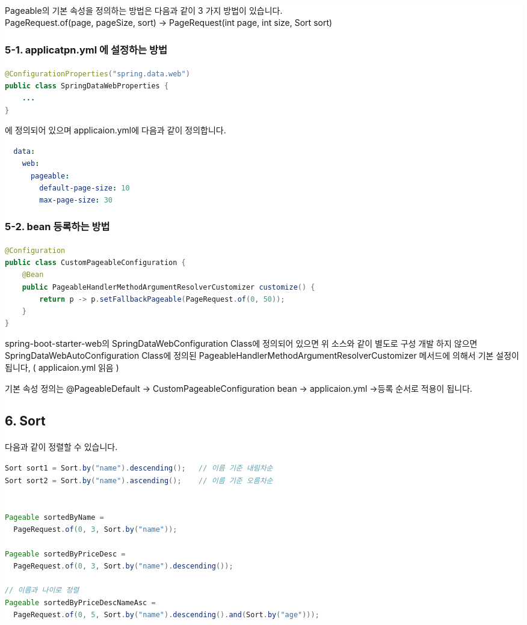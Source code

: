 Pageable의 기본 속성을 정의하는 방법은 다음과 같이 3 가지 방법이 있습니다.\
&#x20;PageRequest.of(page, pageSize, sort) -> PageRequest(int page, int size, Sort sort)

### 5-1. applicatpn.yml 에 설정하는 방법&#x20;

```java
@ConfigurationProperties("spring.data.web")
public class SpringDataWebProperties {
	... 
}
```

에 정의되어 있으며 applicaion.yml에 다음과 같이 정의합니다.

```yaml
  data:
    web:
      pageable:
        default-page-size: 10
        max-page-size: 30
```

### 5-2. bean 등록하는 방법

```java
@Configuration
public class CustomPageableConfiguration {
    @Bean
    public PageableHandlerMethodArgumentResolverCustomizer customize() {
        return p -> p.setFallbackPageable(PageRequest.of(0, 50));
    }
}
```

spring-boot-starter-web의 SpringDataWebConfiguration Class에 정의되어 있으면 위 소스와 같이 별도로 구성 개발 하지 않으면 SpringDataWebAutoConfiguration Class에 정의된 PageableHandlerMethodArgumentResolverCustomizer  메서드에 의해서 기본 설정이 됩니다, ( applicaion.yml  읽음 )

기본 속성 정의는 @PageableDefault ->  CustomPageableConfiguration bean -> applicaion.yml ->등록 순서로 적용이 됩니다.

## **6. Sort**&#x20;

다음과 같이 정렬할 수 있습니다.

```java
Sort sort1 = Sort.by("name").descending();   // 이름 기준 내림차순
Sort sort2 = Sort.by("name").ascending();    // 이름 기준 오름차순


Pageable sortedByName = 
  PageRequest.of(0, 3, Sort.by("name"));

Pageable sortedByPriceDesc = 
  PageRequest.of(0, 3, Sort.by("name").descending());

// 이름과 나이로 정렬
Pageable sortedByPriceDescNameAsc = 
  PageRequest.of(0, 5, Sort.by("name").descending().and(Sort.by("age")));
```
